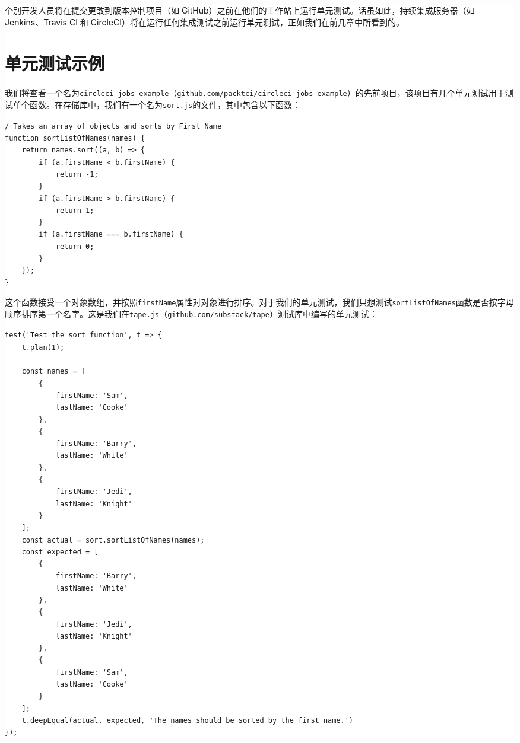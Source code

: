 个别开发人员将在提交更改到版本控制项目（如 GitHub）之前在他们的工作站上运行单元测试。话虽如此，持续集成服务器（如 Jenkins、Travis CI 和 CircleCI）将在运行任何集成测试之前运行单元测试，正如我们在前几章中所看到的。

# 单元测试示例

我们将查看一个名为`circleci-jobs-example`（[`github.com/packtci/circleci-jobs-example`](https://github.com/packtci/circleci-jobs-example)）的先前项目，该项目有几个单元测试用于测试单个函数。在存储库中，我们有一个名为`sort.js`的文件，其中包含以下函数：

```
/ Takes an array of objects and sorts by First Name
function sortListOfNames(names) {
    return names.sort((a, b) => {
        if (a.firstName < b.firstName) {
            return -1;
        }
        if (a.firstName > b.firstName) {
            return 1;
        }
        if (a.firstName === b.firstName) {
            return 0;
        }
    });
}
```

这个函数接受一个对象数组，并按照`firstName`属性对对象进行排序。对于我们的单元测试，我们只想测试`sortListOfNames`函数是否按字母顺序排序第一个名字。这是我们在`tape.js`（[`github.com/substack/tape`](https://github.com/substack/tape)）测试库中编写的单元测试：

```
test('Test the sort function', t => {
    t.plan(1);

    const names = [
        {
            firstName: 'Sam',
            lastName: 'Cooke'
        },
        {
            firstName: 'Barry',
            lastName: 'White'
        },
        {
            firstName: 'Jedi',
            lastName: 'Knight'
        }
    ];
    const actual = sort.sortListOfNames(names);
    const expected = [
        {
            firstName: 'Barry',
            lastName: 'White'
        },
        {
            firstName: 'Jedi',
            lastName: 'Knight'
        },
        {
            firstName: 'Sam',
            lastName: 'Cooke'
        }
    ];
    t.deepEqual(actual, expected, 'The names should be sorted by the first name.')
});
```
